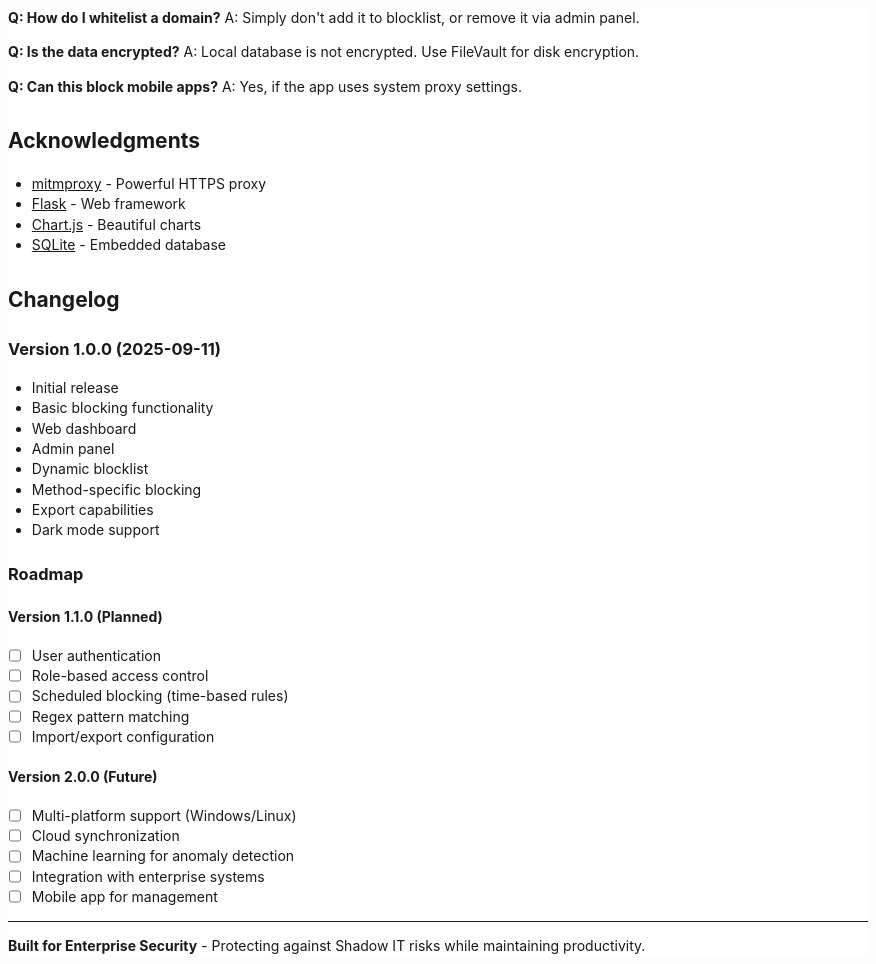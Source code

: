 **Q: How do I whitelist a domain?**
A: Simply don't add it to blocklist, or remove it via admin panel.

**Q: Is the data encrypted?**
A: Local database is not encrypted. Use FileVault for disk encryption.

**Q: Can this block mobile apps?**
A: Yes, if the app uses system proxy settings.

## Acknowledgments

- [mitmproxy](https://mitmproxy.org/) - Powerful HTTPS proxy
- [Flask](https://flask.palletsprojects.com/) - Web framework
- [Chart.js](https://www.chartjs.org/) - Beautiful charts
- [SQLite](https://www.sqlite.org/) - Embedded database

## Changelog

### Version 1.0.0 (2025-09-11)
- Initial release
- Basic blocking functionality
- Web dashboard
- Admin panel
- Dynamic blocklist
- Method-specific blocking
- Export capabilities
- Dark mode support

### Roadmap

#### Version 1.1.0 (Planned)
- [ ] User authentication
- [ ] Role-based access control
- [ ] Scheduled blocking (time-based rules)
- [ ] Regex pattern matching
- [ ] Import/export configuration

#### Version 2.0.0 (Future)
- [ ] Multi-platform support (Windows/Linux)
- [ ] Cloud synchronization
- [ ] Machine learning for anomaly detection
- [ ] Integration with enterprise systems
- [ ] Mobile app for management

---

**Built for Enterprise Security** - Protecting against Shadow IT risks while maintaining productivity.